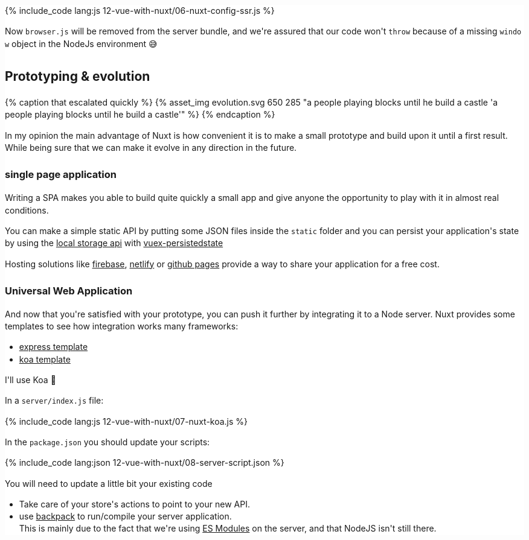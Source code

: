 {% include_code lang:js 12-vue-with-nuxt/06-nuxt-config-ssr.js %}

Now `browser.js` will be removed from the server bundle, and we're assured that our code won't `throw` because of a missing `window` object in the NodeJs environment 😅

## Prototyping & evolution

{% caption that escalated quickly %}
{% asset_img evolution.svg 650 285 "a people playing blocks until he build a castle 'a people playing blocks until he build a castle'" %}
{% endcaption %}

In my opinion the main advantage of Nuxt is how convenient it is to make a small prototype and build upon it until a first result.
While being sure that we can make it evolve in any direction in the future.

### single page application

Writing a SPA makes you able to build quite quickly a small app and give anyone the opportunity to play with it in almost real conditions.

You can make a simple static API by putting some JSON files inside the `static` folder and you can persist your application's state by using the [local storage api](https://developer.mozilla.org/en-US/docs/Web/API/Storage/LocalStorage) with [vuex-persistedstate](https://www.npmjs.com/package/vuex-persistedstate)

Hosting solutions like [firebase](https://firebase.google.com/), [netlify](https://www.netlify.com/) or [github pages](https://pages.github.com/) provide a way to share your application for a free cost.

### Universal Web Application

And now that you're satisfied with your prototype, you can push it further by integrating it to a Node server.
Nuxt provides some templates to see how integration works many frameworks:

- [express template](https://github.com/nuxt-community/express-template)
- [koa template](https://github.com/nuxt-community/koa-template)

I'll use Koa 🐨

In a `server/index.js` file:

{% include_code lang:js 12-vue-with-nuxt/07-nuxt-koa.js %}

In the `package.json` you should update your scripts:

{% include_code lang:json 12-vue-with-nuxt/08-server-script.json %}

You will need to update a little bit your existing code

- Take care of your store's actions to point to your new API.
- use [backpack](https://www.npmjs.com/package/backpack-core) to run/compile your server application.  
  This is mainly due to the fact that we're using [ES Modules](https://nodejs.org/dist/latest-v10.x/docs/api/esm.html) on the server, and that NodeJS isn't still there.
